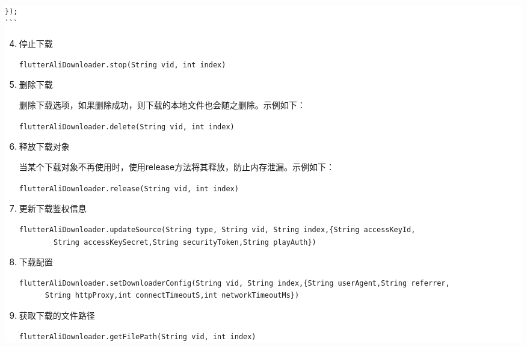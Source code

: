     });
    ```

4.  停止下载

    ```
    flutterAliDownloader.stop(String vid, int index)
    ```

5.  删除下载

    删除下载选项，如果删除成功，则下载的本地文件也会随之删除。示例如下：

    ```
    flutterAliDownloader.delete(String vid, int index)
    ```

6.  释放下载对象

    当某个下载对象不再使用时，使用release方法将其释放，防止内存泄漏。示例如下：

    ```
    flutterAliDownloader.release(String vid, int index)
    ```

7.  更新下载鉴权信息

    ```
    flutterAliDownloader.updateSource(String type, String vid, String index,{String accessKeyId,
            String accessKeySecret,String securityToken,String playAuth})
    ```

8.  下载配置

    ```
    flutterAliDownloader.setDownloaderConfig(String vid, String index,{String userAgent,String referrer,
          String httpProxy,int connectTimeoutS,int networkTimeoutMs})
    ```

9.  获取下载的文件路径

    ```
    flutterAliDownloader.getFilePath(String vid, int index)
    ```


